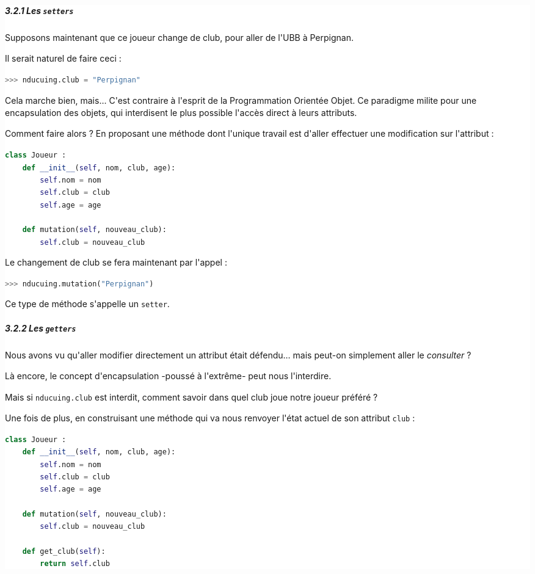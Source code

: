 ##### 3.2.1 Les ```setters``` 

Supposons maintenant que ce joueur change de club, pour aller de l'UBB à Perpignan.

Il serait naturel de faire ceci :
```python
>>> nducuing.club = "Perpignan"
```

Cela marche bien, mais... C'est contraire à l'esprit de la Programmation Orientée Objet. Ce paradigme milite pour une encapsulation des objets, qui interdisent le plus possible l'accès direct à leurs attributs. 

Comment faire alors ? En proposant une méthode dont l'unique travail est d'aller effectuer une modification sur l'attribut :

```python linenums='1'
class Joueur :
    def __init__(self, nom, club, age):
        self.nom = nom
        self.club = club
        self.age = age
    
    def mutation(self, nouveau_club):
        self.club = nouveau_club
```

Le changement de club se fera maintenant par l'appel :
```python
>>> nducuing.mutation("Perpignan")
```

Ce type de méthode s'appelle un ```setter```. 

##### 3.2.2 Les ```getters``` 

Nous avons vu qu'aller modifier directement un attribut était défendu... mais peut-on simplement aller le *consulter* ?

Là encore, le concept d'encapsulation -poussé à l'extrême- peut nous l'interdire. 

Mais si 
```nducuing.club``` est interdit, comment savoir dans quel club joue notre joueur préféré ?

Une fois de plus, en construisant une méthode qui va nous renvoyer l'état actuel de son attribut ```club``` :

```python
class Joueur :
    def __init__(self, nom, club, age):
        self.nom = nom
        self.club = club
        self.age = age
    
    def mutation(self, nouveau_club):
        self.club = nouveau_club
        
    def get_club(self):
        return self.club
```
